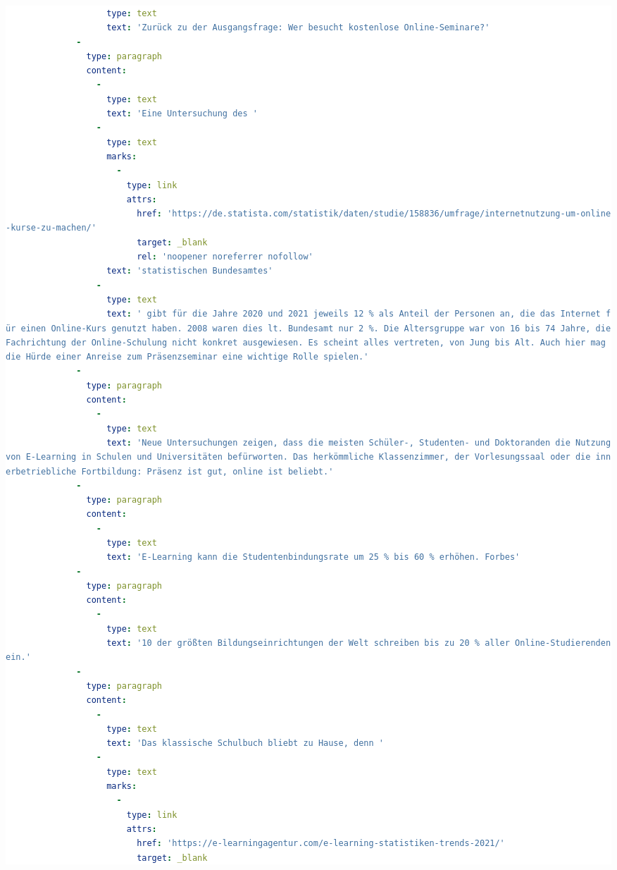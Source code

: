 ```yaml
                    type: text
                    text: 'Zurück zu der Ausgangsfrage: Wer besucht kostenlose Online-Seminare?'
              -
                type: paragraph
                content:
                  -
                    type: text
                    text: 'Eine Untersuchung des '
                  -
                    type: text
                    marks:
                      -
                        type: link
                        attrs:
                          href: 'https://de.statista.com/statistik/daten/studie/158836/umfrage/internetnutzung-um-online-kurse-zu-machen/'
                          target: _blank
                          rel: 'noopener noreferrer nofollow'
                    text: 'statistischen Bundesamtes'
                  -
                    type: text
                    text: ' gibt für die Jahre 2020 und 2021 jeweils 12 % als Anteil der Personen an, die das Internet für einen Online-Kurs genutzt haben. 2008 waren dies lt. Bundesamt nur 2 %. Die Altersgruppe war von 16 bis 74 Jahre, die Fachrichtung der Online-Schulung nicht konkret ausgewiesen. Es scheint alles vertreten, von Jung bis Alt. Auch hier mag die Hürde einer Anreise zum Präsenzseminar eine wichtige Rolle spielen.'
              -
                type: paragraph
                content:
                  -
                    type: text
                    text: 'Neue Untersuchungen zeigen, dass die meisten Schüler-, Studenten- und Doktoranden die Nutzung von E-Learning in Schulen und Universitäten befürworten. Das herkömmliche Klassenzimmer, der Vorlesungssaal oder die innerbetriebliche Fortbildung: Präsenz ist gut, online ist beliebt.'
              -
                type: paragraph
                content:
                  -
                    type: text
                    text: 'E-Learning kann die Studentenbindungsrate um 25 % bis 60 % erhöhen. Forbes'
              -
                type: paragraph
                content:
                  -
                    type: text
                    text: '10 der größten Bildungseinrichtungen der Welt schreiben bis zu 20 % aller Online-Studierenden ein.'
              -
                type: paragraph
                content:
                  -
                    type: text
                    text: 'Das klassische Schulbuch bliebt zu Hause, denn '
                  -
                    type: text
                    marks:
                      -
                        type: link
                        attrs:
                          href: 'https://e-learningagentur.com/e-learning-statistiken-trends-2021/'
                          target: _blank
```